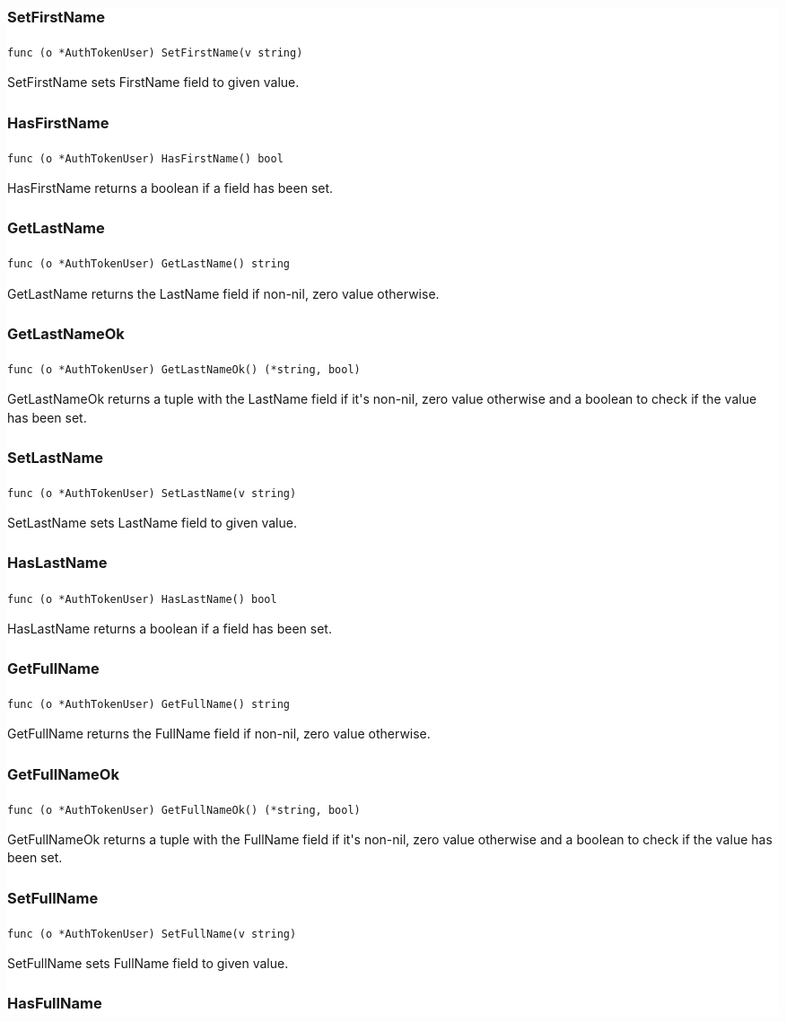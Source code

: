 ### SetFirstName

`func (o *AuthTokenUser) SetFirstName(v string)`

SetFirstName sets FirstName field to given value.

### HasFirstName

`func (o *AuthTokenUser) HasFirstName() bool`

HasFirstName returns a boolean if a field has been set.

### GetLastName

`func (o *AuthTokenUser) GetLastName() string`

GetLastName returns the LastName field if non-nil, zero value otherwise.

### GetLastNameOk

`func (o *AuthTokenUser) GetLastNameOk() (*string, bool)`

GetLastNameOk returns a tuple with the LastName field if it's non-nil, zero value otherwise
and a boolean to check if the value has been set.

### SetLastName

`func (o *AuthTokenUser) SetLastName(v string)`

SetLastName sets LastName field to given value.

### HasLastName

`func (o *AuthTokenUser) HasLastName() bool`

HasLastName returns a boolean if a field has been set.

### GetFullName

`func (o *AuthTokenUser) GetFullName() string`

GetFullName returns the FullName field if non-nil, zero value otherwise.

### GetFullNameOk

`func (o *AuthTokenUser) GetFullNameOk() (*string, bool)`

GetFullNameOk returns a tuple with the FullName field if it's non-nil, zero value otherwise
and a boolean to check if the value has been set.

### SetFullName

`func (o *AuthTokenUser) SetFullName(v string)`

SetFullName sets FullName field to given value.

### HasFullName
